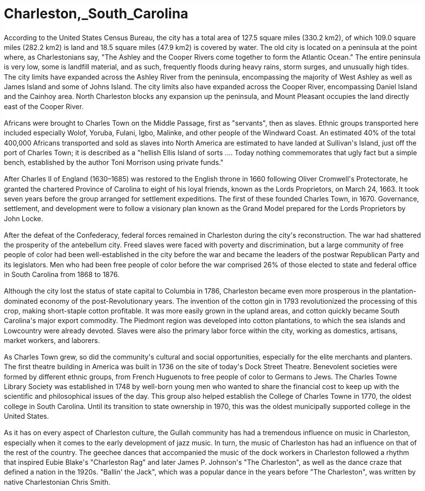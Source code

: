 # Charleston,_South_Carolina

According to the United States Census Bureau, the city has a total area of 127.5 square miles (330.2 km2), of which 109.0 square miles (282.2 km2) is land and 18.5 square miles (47.9 km2) is covered by water. The old city is located on a peninsula at the point where, as Charlestonians say, "The Ashley and the Cooper Rivers come together to form the Atlantic Ocean." The entire peninsula is very low, some is landfill material, and as such, frequently floods during heavy rains, storm surges, and unusually high tides. The city limits have expanded across the Ashley River from the peninsula, encompassing the majority of West Ashley as well as James Island and some of Johns Island. The city limits also have expanded across the Cooper River, encompassing Daniel Island and the Cainhoy area. North Charleston blocks any expansion up the peninsula, and Mount Pleasant occupies the land directly east of the Cooper River.

Africans were brought to Charles Town on the Middle Passage, first as "servants", then as slaves. Ethnic groups transported here included especially Wolof, Yoruba, Fulani, Igbo, Malinke, and other people of the Windward Coast. An estimated 40% of the total 400,000 Africans transported and sold as slaves into North America are estimated to have landed at Sullivan's Island, just off the port of Charles Town; it is described as a "hellish Ellis Island of sorts .... Today nothing commemorates that ugly fact but a simple bench, established by the author Toni Morrison using private funds."

After Charles II of England (1630–1685) was restored to the English throne in 1660 following Oliver Cromwell's Protectorate, he granted the chartered Province of Carolina to eight of his loyal friends, known as the Lords Proprietors, on March 24, 1663. It took seven years before the group arranged for settlement expeditions. The first of these founded Charles Town, in 1670. Governance, settlement, and development were to follow a visionary plan known as the Grand Model prepared for the Lords Proprietors by John Locke.

After the defeat of the Confederacy, federal forces remained in Charleston during the city's reconstruction. The war had shattered the prosperity of the antebellum city. Freed slaves were faced with poverty and discrimination, but a large community of free people of color had been well-established in the city before the war and became the leaders of the postwar Republican Party and its legislators. Men who had been free people of color before the war comprised 26% of those elected to state and federal office in South Carolina from 1868 to 1876.

Although the city lost the status of state capital to Columbia in 1786, Charleston became even more prosperous in the plantation-dominated economy of the post-Revolutionary years. The invention of the cotton gin in 1793 revolutionized the processing of this crop, making short-staple cotton profitable. It was more easily grown in the upland areas, and cotton quickly became South Carolina's major export commodity. The Piedmont region was developed into cotton plantations, to which the sea islands and Lowcountry were already devoted. Slaves were also the primary labor force within the city, working as domestics, artisans, market workers, and laborers.

As Charles Town grew, so did the community's cultural and social opportunities, especially for the elite merchants and planters. The first theatre building in America was built in 1736 on the site of today's Dock Street Theatre. Benevolent societies were formed by different ethnic groups, from French Huguenots to free people of color to Germans to Jews. The Charles Towne Library Society was established in 1748 by well-born young men who wanted to share the financial cost to keep up with the scientific and philosophical issues of the day. This group also helped establish the College of Charles Towne in 1770, the oldest college in South Carolina. Until its transition to state ownership in 1970, this was the oldest municipally supported college in the United States.

As it has on every aspect of Charleston culture, the Gullah community has had a tremendous influence on music in Charleston, especially when it comes to the early development of jazz music. In turn, the music of Charleston has had an influence on that of the rest of the country. The geechee dances that accompanied the music of the dock workers in Charleston followed a rhythm that inspired Eubie Blake's "Charleston Rag" and later James P. Johnson's "The Charleston", as well as the dance craze that defined a nation in the 1920s. "Ballin' the Jack", which was a popular dance in the years before "The Charleston", was written by native Charlestonian Chris Smith.
